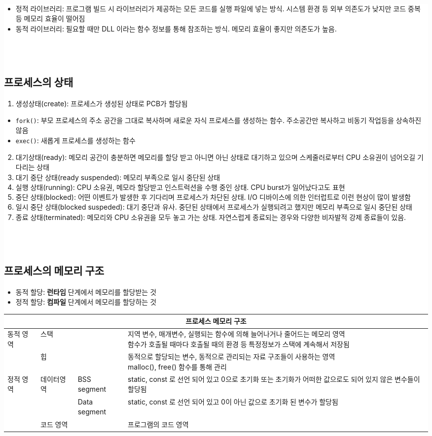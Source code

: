 - 정적 라이브러리: 프로그램 빌드 시 라이브러리가 제공하는 모든 코드를 실행 파일에 넣는 방식. 시스템 환경 등 외부 의존도가 낮지만 코드 중복 등 메모리 효율이 떨어짐
- 동적 라이브러리: 필요할 때만 DLL 이라는 함수 정보를 통해 참조하는 방식. 메모리 효율이 좋지만 의존도가 높음.

<br/><br/>

## 프로세스의 상태

1. 생성상태(create): 프로세스가 생성된 상태로 PCB가 할당됨

- `fork()`: 부모 프로세스의 주소 공간을 그대로 복사하며 새로운 자식 프로세스를 생성하는 함수. 주소공간만 복사하고 비동기 작업등을 상속하진 않음
- `exec()`: 새롭게 프로세스를 생성하는 함수

2. 대기상태(ready): 메모리 공간이 충분하면 메모리를 할당 받고 아니면 아닌 상태로 대기하고 있으며 스케줄러로부터 CPU 소유권이 넘어오길 기다리는 상태
3. 대기 중단 상태(ready suspended): 메모리 부족으로 일시 중단된 상태
4. 실행 상태(running): CPU 소유권, 메모라 할당받고 인스트럭션을 수행 중인 상태. CPU burst가 일어났다고도 표현
5. 중단 상태(blocked): 어떤 이벤트가 발생한 후 기다리며 프로세스가 차단된 상태. I/O 디바이스에 의한 인터럽트로 이런 현상이 많이 발생함
6. 일시 중단 상태(blocked suspeded): 대기 중단과 유사. 중단된 상태에서 프로세스가 실행되려고 했지만 메모리 부족으로 일시 중단된 상태
7. 종료 상태(terminated): 메모리와 CPU 소유권을 모두 놓고 가는 상태. 자연스럽게 종료되는 경우와 다양한 비자발적 강제 종료들이 있음.

<br/><br/>

## 프로세스의 메모리 구조

- 동적 할당: **런타임** 단계에서 메모리를 할당받는 것
- 정적 할당: **컴파일** 단계에서 메모리를 할당하는 것

<table>
  <thead>
    <th colspan="4">프로세스 메모리 구조</th>
  </thead>
  <tbody>
    <tr>
      <td rowspan="2">동적 영역</td>
      <td colspan="2">스택</td>
      <td>
        지역 변수, 매개변수, 실행되는 함수에 의해 늘어나거나 줄어드는 메모리 영역
        <br/>함수가 호출될 때마다 호출될 때의 환경 등 특정정보가 스택에 계속해서 저장됨
      </td>
    </tr>
    <tr>
      <td colspan="2">힙</td>
      <td>
        동적으로 할당되는 변수, 동적으로 관리되는 자료 구조들이 사용하는 영역
        <br/>malloc(), free() 함수를 통해 관리
      </td>
    </tr>
    <tr>
      <td rowspan="3">정적 영역</td>
      <td rowspan="2">데이터영역</td>
      <td>BSS segment</td>
      <td>static, const 로 선언 되어 있고 0으로 초기화 또는 초기화가 어떠한 값으로도 되어 있지 않은 변수들이 할당됨</td>
    </tr>
    <tr>
      <td>Data segment</td>
      <td>static, const 로 선언 되어 있고 0이 아닌 값으로 초기화 된 변수가 할당됨</td>
    </tr>
    <tr>
      <td colspan="2">코드 영역</td>
      <td>프로그램의 코드 영역</td>
    </tr>
  </tbody>
</table>
